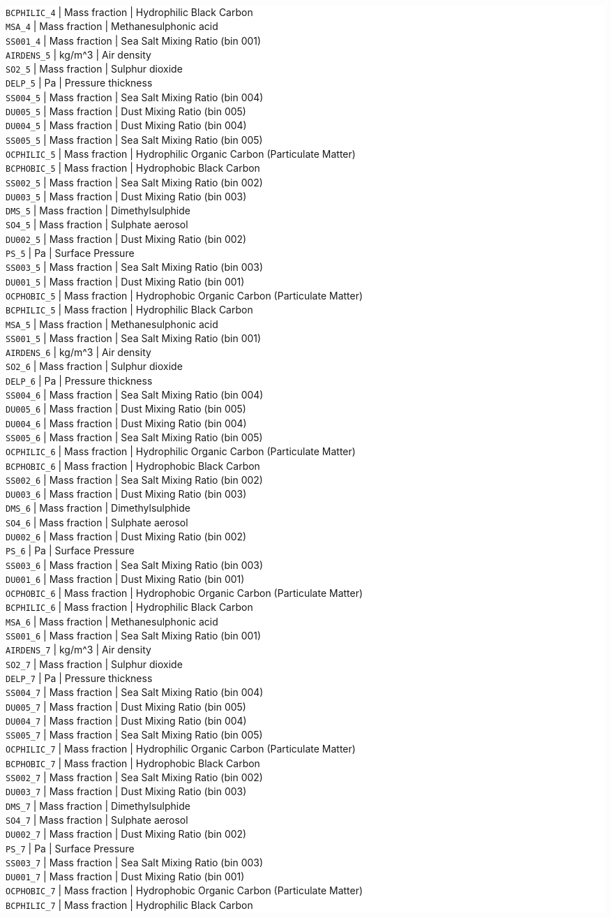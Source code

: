 `BCPHILIC_4` | Mass fraction | Hydrophilic Black Carbon  
`MSA_4` | Mass fraction | Methanesulphonic acid  
`SS001_4` | Mass fraction | Sea Salt Mixing Ratio (bin 001)  
`AIRDENS_5` | kg/m^3 | Air density  
`SO2_5` | Mass fraction | Sulphur dioxide  
`DELP_5` | Pa | Pressure thickness  
`SS004_5` | Mass fraction | Sea Salt Mixing Ratio (bin 004)  
`DU005_5` | Mass fraction | Dust Mixing Ratio (bin 005)  
`DU004_5` | Mass fraction | Dust Mixing Ratio (bin 004)  
`SS005_5` | Mass fraction | Sea Salt Mixing Ratio (bin 005)  
`OCPHILIC_5` | Mass fraction | Hydrophilic Organic Carbon (Particulate Matter)  
`BCPHOBIC_5` | Mass fraction | Hydrophobic Black Carbon  
`SS002_5` | Mass fraction | Sea Salt Mixing Ratio (bin 002)  
`DU003_5` | Mass fraction | Dust Mixing Ratio (bin 003)  
`DMS_5` | Mass fraction | Dimethylsulphide  
`SO4_5` | Mass fraction | Sulphate aerosol  
`DU002_5` | Mass fraction | Dust Mixing Ratio (bin 002)  
`PS_5` | Pa | Surface Pressure  
`SS003_5` | Mass fraction | Sea Salt Mixing Ratio (bin 003)  
`DU001_5` | Mass fraction | Dust Mixing Ratio (bin 001)  
`OCPHOBIC_5` | Mass fraction | Hydrophobic Organic Carbon (Particulate Matter)  
`BCPHILIC_5` | Mass fraction | Hydrophilic Black Carbon  
`MSA_5` | Mass fraction | Methanesulphonic acid  
`SS001_5` | Mass fraction | Sea Salt Mixing Ratio (bin 001)  
`AIRDENS_6` | kg/m^3 | Air density  
`SO2_6` | Mass fraction | Sulphur dioxide  
`DELP_6` | Pa | Pressure thickness  
`SS004_6` | Mass fraction | Sea Salt Mixing Ratio (bin 004)  
`DU005_6` | Mass fraction | Dust Mixing Ratio (bin 005)  
`DU004_6` | Mass fraction | Dust Mixing Ratio (bin 004)  
`SS005_6` | Mass fraction | Sea Salt Mixing Ratio (bin 005)  
`OCPHILIC_6` | Mass fraction | Hydrophilic Organic Carbon (Particulate Matter)  
`BCPHOBIC_6` | Mass fraction | Hydrophobic Black Carbon  
`SS002_6` | Mass fraction | Sea Salt Mixing Ratio (bin 002)  
`DU003_6` | Mass fraction | Dust Mixing Ratio (bin 003)  
`DMS_6` | Mass fraction | Dimethylsulphide  
`SO4_6` | Mass fraction | Sulphate aerosol  
`DU002_6` | Mass fraction | Dust Mixing Ratio (bin 002)  
`PS_6` | Pa | Surface Pressure  
`SS003_6` | Mass fraction | Sea Salt Mixing Ratio (bin 003)  
`DU001_6` | Mass fraction | Dust Mixing Ratio (bin 001)  
`OCPHOBIC_6` | Mass fraction | Hydrophobic Organic Carbon (Particulate Matter)  
`BCPHILIC_6` | Mass fraction | Hydrophilic Black Carbon  
`MSA_6` | Mass fraction | Methanesulphonic acid  
`SS001_6` | Mass fraction | Sea Salt Mixing Ratio (bin 001)  
`AIRDENS_7` | kg/m^3 | Air density  
`SO2_7` | Mass fraction | Sulphur dioxide  
`DELP_7` | Pa | Pressure thickness  
`SS004_7` | Mass fraction | Sea Salt Mixing Ratio (bin 004)  
`DU005_7` | Mass fraction | Dust Mixing Ratio (bin 005)  
`DU004_7` | Mass fraction | Dust Mixing Ratio (bin 004)  
`SS005_7` | Mass fraction | Sea Salt Mixing Ratio (bin 005)  
`OCPHILIC_7` | Mass fraction | Hydrophilic Organic Carbon (Particulate Matter)  
`BCPHOBIC_7` | Mass fraction | Hydrophobic Black Carbon  
`SS002_7` | Mass fraction | Sea Salt Mixing Ratio (bin 002)  
`DU003_7` | Mass fraction | Dust Mixing Ratio (bin 003)  
`DMS_7` | Mass fraction | Dimethylsulphide  
`SO4_7` | Mass fraction | Sulphate aerosol  
`DU002_7` | Mass fraction | Dust Mixing Ratio (bin 002)  
`PS_7` | Pa | Surface Pressure  
`SS003_7` | Mass fraction | Sea Salt Mixing Ratio (bin 003)  
`DU001_7` | Mass fraction | Dust Mixing Ratio (bin 001)  
`OCPHOBIC_7` | Mass fraction | Hydrophobic Organic Carbon (Particulate Matter)  
`BCPHILIC_7` | Mass fraction | Hydrophilic Black Carbon  